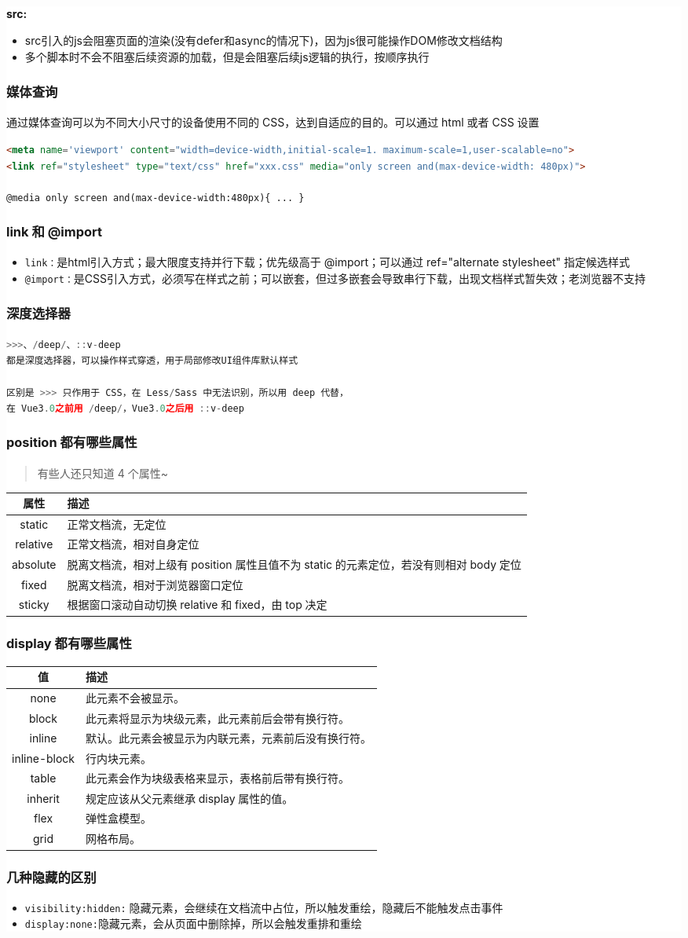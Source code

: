 **src:**  
- src引入的js会阻塞页面的渲染(没有defer和async的情况下)，因为js很可能操作DOM修改文档结构
- 多个脚本时不会不阻塞后续资源的加载，但是会阻塞后续js逻辑的执行，按顺序执行

### 媒体查询
通过媒体查询可以为不同大小尺寸的设备使用不同的 CSS，达到自适应的目的。可以通过 html 或者 CSS 设置
```html
<meta name='viewport' content="width=device-width,initial-scale=1. maximum-scale=1,user-scalable=no">
<link ref="stylesheet" type="text/css" href="xxx.css" media="only screen and(max-device-width: 480px)">

@media only screen and(max-device-width:480px){ ... }
```

### link 和 @import
- `link：`是html引入方式；最大限度支持并行下载；优先级高于 @import；可以通过 ref="alternate stylesheet" 指定候选样式
- `@import：`是CSS引入方式，必须写在样式之前；可以嵌套，但过多嵌套会导致串行下载，出现文档样式暂失效；老浏览器不支持

### 深度选择器

```js
>>>、/deep/、::v-deep
都是深度选择器，可以操作样式穿透，用于局部修改UI组件库默认样式

区别是 >>> 只作用于 CSS，在 Less/Sass 中无法识别，所以用 deep 代替，
在 Vue3.0之前用 /deep/，Vue3.0之后用 ::v-deep
```

### position 都有哪些属性

> 有些人还只知道 4 个属性~  
 
| 属性           | 描述         |  
| :-----------: | :----------- |  
| static        | 正常文档流，无定位 |  
| relative      | 正常文档流，相对自身定位 |  
| absolute      | 脱离文档流，相对上级有 position 属性且值不为 static 的元素定位，若没有则相对 body 定位 |  
| fixed         | 脱离文档流，相对于浏览器窗口定位 |  
| sticky        | 根据窗口滚动自动切换 relative 和 fixed，由 top 决定 |

### display 都有哪些属性
|      值      | 描述                                                  |
| :----------: | :---------------------------------------------------  |
|     none     | 此元素不会被显示。                                      |
|    block     | 此元素将显示为块级元素，此元素前后会带有换行符。             |
|    inline    | 默认。此元素会被显示为内联元素，元素前后没有换行符。         |
| inline-block | 行内块元素。                                            |
|    table     | 此元素会作为块级表格来显示，表格前后带有换行符。             |
|   inherit    | 规定应该从父元素继承 display 属性的值。                    |
|     flex     | 弹性盒模型。                                            |
|     grid     | 网格布局。  
### 几种隐藏的区别
- `visibility:hidden:` 隐藏元素，会继续在文档流中占位，所以触发重绘，隐藏后不能触发点击事件
- `display:none:`隐藏元素，会从页面中删除掉，所以会触发重排和重绘  